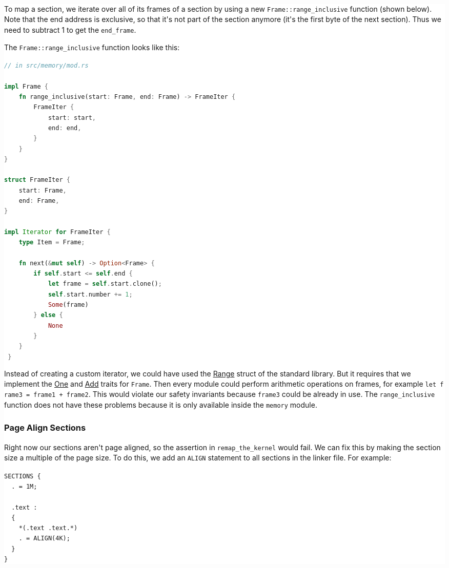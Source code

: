 To map a section, we iterate over all of its frames of a section by using a new `Frame::range_inclusive` function (shown below). Note that the end address is exclusive, so that it's not part of the section anymore (it's the first byte of the next section). Thus we need to subtract 1 to get the `end_frame`.

The `Frame::range_inclusive` function looks like this:

```rust
// in src/memory/mod.rs

impl Frame {
    fn range_inclusive(start: Frame, end: Frame) -> FrameIter {
        FrameIter {
            start: start,
            end: end,
        }
    }
}

struct FrameIter {
    start: Frame,
    end: Frame,
}

impl Iterator for FrameIter {
    type Item = Frame;

    fn next(&mut self) -> Option<Frame> {
        if self.start <= self.end {
            let frame = self.start.clone();
            self.start.number += 1;
            Some(frame)
        } else {
            None
        }
    }
 }
```

Instead of creating a custom iterator, we could have used the [Range] struct of the standard library. But it requires that we implement the [One] and [Add] traits for `Frame`. Then every module could perform arithmetic operations on frames, for example `let frame3 = frame1 + frame2`. This would violate our safety invariants because `frame3` could be already in use. The `range_inclusive` function does not have these problems because it is only available inside the `memory` module.

[Range]: https://doc.rust-lang.org/nightly/core/ops/struct.Range.html
[One]: https://doc.rust-lang.org/nightly/core/num/trait.One.html
[Add]: https://doc.rust-lang.org/nightly/core/ops/trait.Add.html

### Page Align Sections
Right now our sections aren't page aligned, so the assertion in `remap_the_kernel` would fail. We can fix this by making the section size a multiple of the page size. To do this, we add an `ALIGN` statement to all sections in the linker file. For example:

```
SECTIONS {
  . = 1M;

  .text :
  {
    *(.text .text.*)
    . = ALIGN(4K);
  }
}
```

[Github]: https://github.com/phil-opp/blog_os/tree/post_7
[previous post]: ./posts/06-page-tables/index.md
[information about kernel sections]: ./posts/05-allocating-frames/index.md#kernel-elf-sections
[set up gdb]: ./extra/set-up-gdb.md
[Copy trait]: https://doc.rust-lang.org/nightly/core/marker/trait.Copy.html
[Clone trait]: https://doc.rust-lang.org/nightly/core/clone/trait.Clone.html
[Option::take]: https://doc.rust-lang.org/nightly/core/option/enum.Option.html#method.take
[some clever solution]: ./posts/06-page-tables/index.md#some-clever-solution
[inner scope]: http://rustbyexample.com/variable_bindings/scope.html
[TLB]: http://wiki.osdev.org/TLB
[Deref]: https://doc.rust-lang.org/nightly/core/ops/trait.Deref.html
[DerefMut]: https://doc.rust-lang.org/nightly/core/ops/trait.DerefMut.html
[deref coercions]: https://doc.rust-lang.org/nightly/book/deref-coercions.html
[Ring 0]: http://wiki.osdev.org/Security#Low-level_Protection_Mechanisms
[Multiboot information structure]: ./posts/05-allocating-frames/index.md#the-multiboot-information-structure
[linker align]: http://www.math.utah.edu/docs/info/ld_3.html#SEC12
[reloading the CR3 register]: https://github.com/gz/rust-x86/blob/master/src/shared/tlb.rs#L19
[qemu debugging]: ./posts/03-set-up-rust/index.md#debugging
[osdev exception overview]: http://wiki.osdev.org/Exceptions
[page fault]: http://wiki.osdev.org/Exceptions#Page_Fault
[page fault error code]: http://wiki.osdev.org/Exceptions#Error_code
[GDT segment]: ./posts/02-entering-longmode/index.md#loading-the-gdt
[VGA text buffer]: ./posts/04-printing-to-screen/index.md#the-vga-text-buffer
[name mangling]: https://en.wikipedia.org/wiki/Name_mangling
[AreaFrameAllocator]: http://os.phil-opp.com/allocating-frames.html#the-allocator
[Extended Feature Enable Register]: https://en.wikipedia.org/wiki/Control_register#EFER
[x86_64 crate]: https://docs.rs/x86_64
[silent stack overflow]: ./posts/06-page-tables/index.md#translate
[stack probes issue]: https://github.com/rust-lang/rust/issues/16012#issuecomment-160380183
[next post]: ./posts/08-kernel-heap/index.md
[Box]: https://doc.rust-lang.org/nightly/alloc/boxed/struct.Box.html
[Vec]: https://doc.rust-lang.org/nightly/collections/vec/struct.Vec.html
[BTreeMap]: https://doc.rust-lang.org/nightly/collections/btree_map/struct.BTreeMap.html
[^fn-debug-notes]: For this post the most useful GDB command is probably `p/x *((long int*)0xfffffffffffff000)@512`. It prints all entries of the recursively mapped P4 table by interpreting it as an array of 512 long ints (the `@512` is GDB's array syntax). Of course you can also print other tables by adjusting the address.